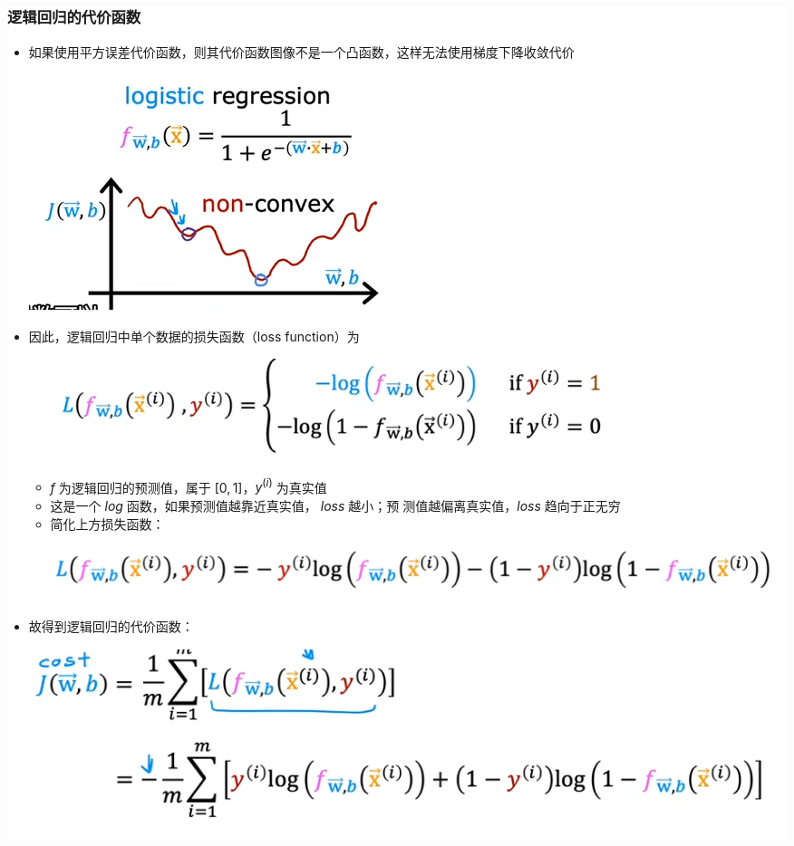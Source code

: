### 逻辑回归的代价函数

- 如果使用平方误差代价函数，则其代价函数图像不是一个凸函数，这样无法使用梯度下降收敛代价

  ![image-20240321113040479](ml.assets/image-20240321113040479.png)

- 因此，逻辑回归中单个数据的损失函数（loss function）为

  ![image-20240321113532775](ml.assets/image-20240321113532775.png)

  - $f$ 为逻辑回归的预测值，属于 $[0,1]$，$y^{(i)}$ 为真实值
  - 这是一个 $log$ 函数，如果预测值越靠近真实值， $loss$ 越小；预 测值越偏离真实值，$loss$ 趋向于正无穷
  - 简化上方损失函数：
  
  ![image-20240321144658769](ml.assets/image-20240321144658769.png)
  
- 故得到逻辑回归的代价函数：

  ![image-20240321145256968](ml.assets/image-20240321145256968.png)
